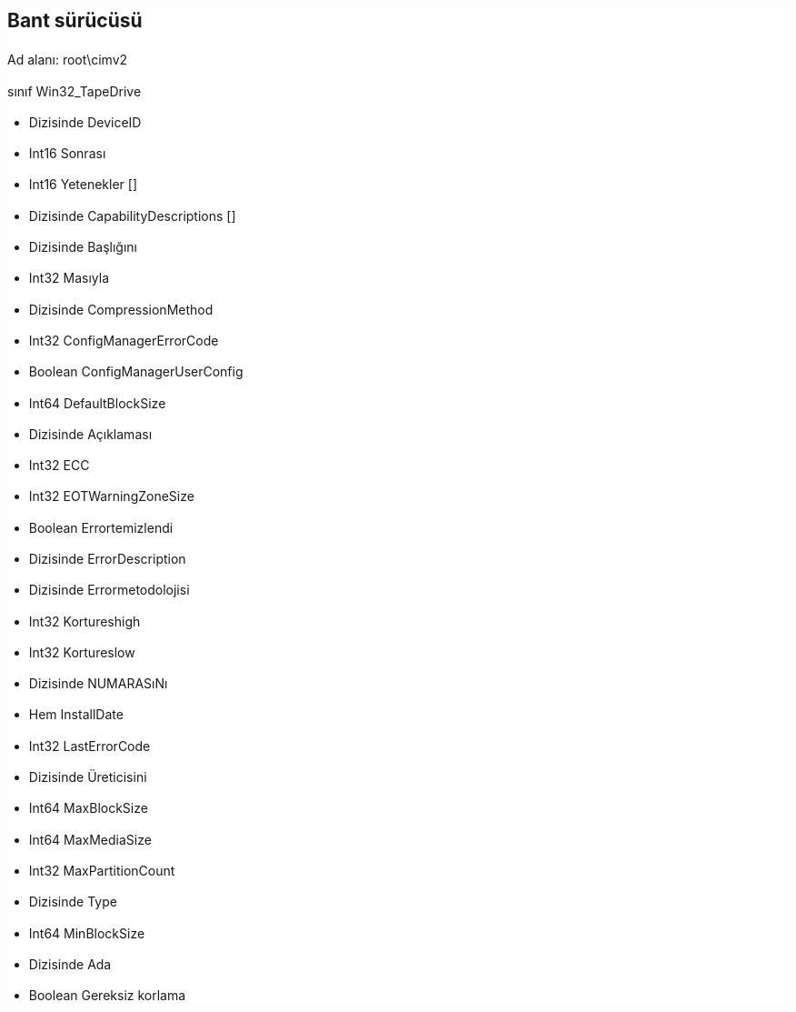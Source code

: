 
## <a name="tape-drive"></a>Bant sürücüsü

Ad alanı: root\cimv2

sınıf Win32_TapeDrive


- Dizisinde DeviceID

- Int16 Sonrası

- Int16 Yetenekler []

- Dizisinde CapabilityDescriptions []

- Dizisinde Başlığını

- Int32 Masıyla

- Dizisinde CompressionMethod

- Int32 ConfigManagerErrorCode

- Boolean ConfigManagerUserConfig

- Int64 DefaultBlockSize

- Dizisinde Açıklaması

- Int32 ECC

- Int32 EOTWarningZoneSize

- Boolean Errortemizlendi

- Dizisinde ErrorDescription

- Dizisinde Errormetodolojisi

- Int32 Kortureshigh

- Int32 Kortureslow

- Dizisinde NUMARASıNı

- Hem InstallDate

- Int32 LastErrorCode

- Dizisinde Üreticisini

- Int64 MaxBlockSize

- Int64 MaxMediaSize

- Int32 MaxPartitionCount

- Dizisinde Type

- Int64 MinBlockSize

- Dizisinde Ada

- Boolean Gereksiz korlama
